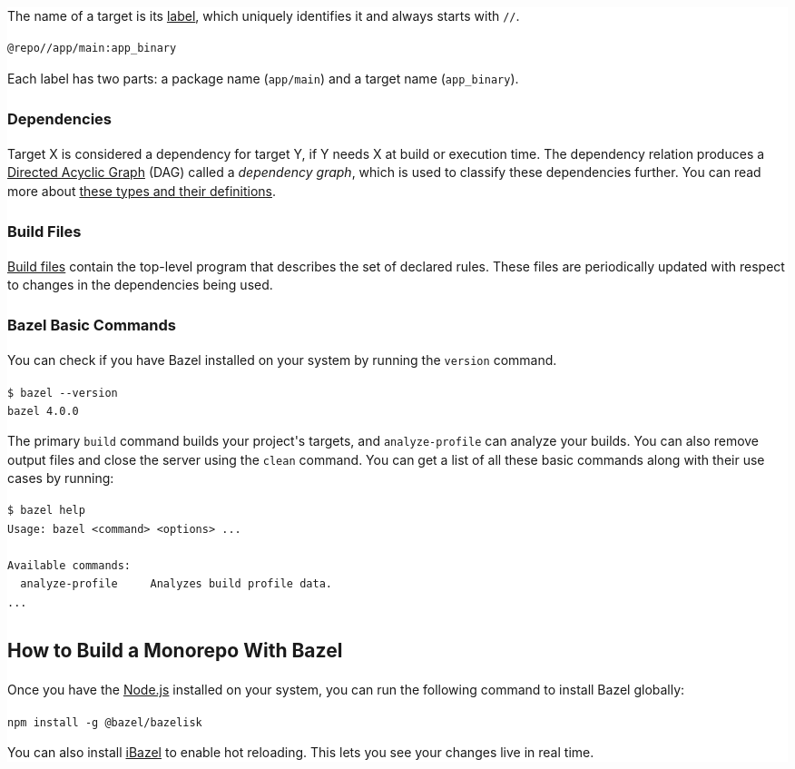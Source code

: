 The name of a target is its [label](https://docs.bazel.build/versions/4.0.0/build-ref.html#labels), which uniquely identifies it and always starts with `//`.

```
@repo//app/main:app_binary
```

Each label has two parts: a package name (`app/main`) and a target name (`app_binary`).

### Dependencies

Target X is considered a dependency for target Y, if Y needs X at build or execution time. The dependency relation produces a [Directed Acyclic Graph](https://en.wikipedia.org/wiki/Directed_acyclic_graph) (DAG) called a *dependency graph*, which is used to classify these dependencies further. You can read more about [these types and their definitions](https://docs.bazel.build/versions/4.0.0/build-ref.html#dependencies).

### Build Files

[Build files](https://docs.bazel.build/versions/4.0.0/build-ref.html#BUILD_files) contain the top-level program that describes the set of declared rules. These files are periodically updated with respect to changes in the dependencies being used.

### Bazel Basic Commands

You can check if you have Bazel installed on your system by running the `version` command.

```shell
$ bazel --version
bazel 4.0.0
```

The primary `build` command builds your project's targets, and `analyze-profile` can analyze your builds. You can also remove output files and close the server using the `clean` command. You can get a list of all these basic commands along with their use cases by running:

```shell
$ bazel help 
Usage: bazel <command> <options> ...

Available commands:
  analyze-profile     Analyzes build profile data.
...
```

## How to Build a Monorepo With Bazel

Once you have the [Node.js](https://nodejs.org/en/) installed on your system, you can run the following command to install Bazel globally:

```shell
npm install -g @bazel/bazelisk 
```

You can also install [iBazel](https://docs.bazel.build/versions/master/build-javascript.html#installing-ibazel) to enable hot reloading. This lets you see your changes live in real time.
